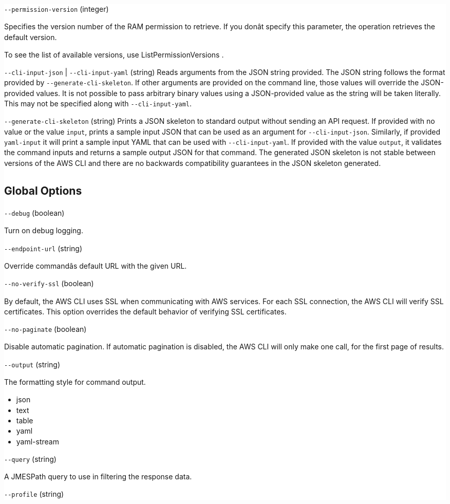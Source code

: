 `--permission-version` (integer)

Specifies the version number of the RAM permission to retrieve. If you donât specify this parameter, the operation retrieves the default version.

To see the list of available versions, use  ListPermissionVersions .

`--cli-input-json` | `--cli-input-yaml` (string)
Reads arguments from the JSON string provided. The JSON string follows the format provided by `--generate-cli-skeleton`. If other arguments are provided on the command line, those values will override the JSON-provided values. It is not possible to pass arbitrary binary values using a JSON-provided value as the string will be taken literally. This may not be specified along with `--cli-input-yaml`.

`--generate-cli-skeleton` (string)
Prints a JSON skeleton to standard output without sending an API request. If provided with no value or the value `input`, prints a sample input JSON that can be used as an argument for `--cli-input-json`. Similarly, if provided `yaml-input` it will print a sample input YAML that can be used with `--cli-input-yaml`. If provided with the value `output`, it validates the command inputs and returns a sample output JSON for that command. The generated JSON skeleton is not stable between versions of the AWS CLI and there are no backwards compatibility guarantees in the JSON skeleton generated.

## Global Options

`--debug` (boolean)

Turn on debug logging.

`--endpoint-url` (string)

Override commandâs default URL with the given URL.

`--no-verify-ssl` (boolean)

By default, the AWS CLI uses SSL when communicating with AWS services. For each SSL connection, the AWS CLI will verify SSL certificates. This option overrides the default behavior of verifying SSL certificates.

`--no-paginate` (boolean)

Disable automatic pagination. If automatic pagination is disabled, the AWS CLI will only make one call, for the first page of results.

`--output` (string)

The formatting style for command output.

- json
- text
- table
- yaml
- yaml-stream

`--query` (string)

A JMESPath query to use in filtering the response data.

`--profile` (string)
